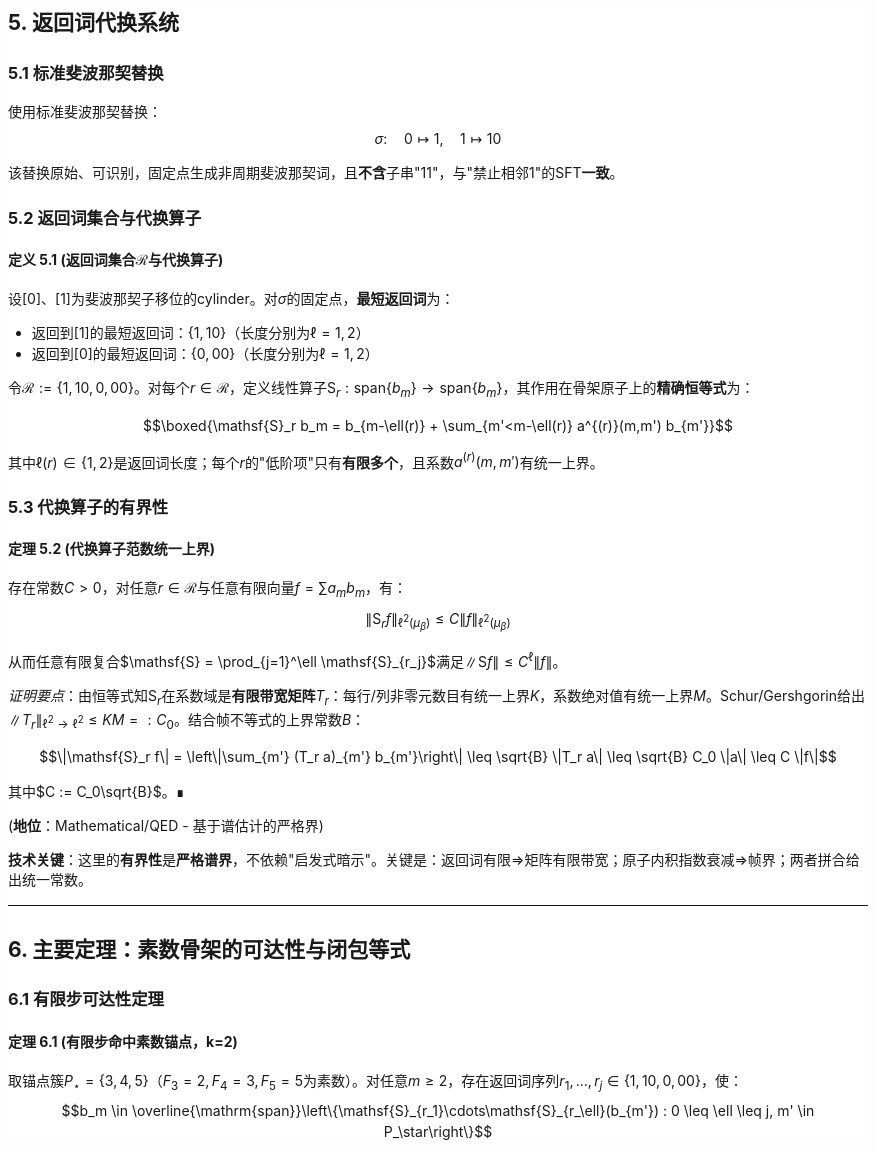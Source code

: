 ## 5. 返回词代换系统

### 5.1 标准斐波那契替换

使用标准斐波那契替换：
$$\sigma: \quad 0 \mapsto 1, \quad 1 \mapsto 10$$

该替换原始、可识别，固定点生成非周期斐波那契词，且**不含**子串"11"，与"禁止相邻1"的SFT**一致**。

### 5.2 返回词集合与代换算子

#### 定义 5.1 (返回词集合$\mathcal{R}$与代换算子)
设$[0]$、$[1]$为斐波那契子移位的cylinder。对$\sigma$的固定点，**最短返回词**为：

- 返回到$[1]$的最短返回词：$\{1, 10\}$（长度分别为$\ell=1,2$）
- 返回到$[0]$的最短返回词：$\{0, 00\}$（长度分别为$\ell=1,2$）

令$\mathcal{R} := \{1, 10, 0, 00\}$。对每个$r \in \mathcal{R}$，定义线性算子$\mathsf{S}_r: \mathrm{span}\{b_m\} \to \mathrm{span}\{b_m\}$，其作用在骨架原子上的**精确恒等式**为：

$$\boxed{\mathsf{S}_r b_m = b_{m-\ell(r)} + \sum_{m'<m-\ell(r)} a^{(r)}(m,m') b_{m'}}$$

其中$\ell(r) \in \{1,2\}$是返回词长度；每个$r$的"低阶项"只有**有限多个**，且系数$a^{(r)}(m,m')$有统一上界。

### 5.3 代换算子的有界性

#### 定理 5.2 (代换算子范数统一上界)
存在常数$C > 0$，对任意$r \in \mathcal{R}$与任意有限向量$f = \sum a_m b_m$，有：
$$\|\mathsf{S}_r f\|_{\ell^2(\mu_\beta)} \leq C \|f\|_{\ell^2(\mu_\beta)}$$

从而任意有限复合$\mathsf{S} = \prod_{j=1}^\ell \mathsf{S}_{r_j}$满足$\|\mathsf{S} f\| \leq C^\ell \|f\|$。

*证明要点*：由恒等式知$\mathsf{S}_r$在系数域是**有限带宽矩阵**$T_r$：每行/列非零元数目有统一上界$K$，系数绝对值有统一上界$M$。Schur/Gershgorin给出$\|T_r\|_{\ell^2\to\ell^2} \leq KM =: C_0$。结合帧不等式的上界常数$B$：

$$\|\mathsf{S}_r f\| = \left\|\sum_{m'} (T_r a)_{m'} b_{m'}\right\| \leq \sqrt{B} \|T_r a\| \leq \sqrt{B} C_0 \|a\| \leq C \|f\|$$

其中$C := C_0\sqrt{B}$。∎

(**地位**：Mathematical/QED - 基于谱估计的严格界)

**技术关键**：这里的**有界性**是**严格谱界**，不依赖"启发式暗示"。关键是：返回词有限⇒矩阵有限带宽；原子内积指数衰减⇒帧界；两者拼合给出统一常数。

---

## 6. 主要定理：素数骨架的可达性与闭包等式

### 6.1 有限步可达性定理

#### 定理 6.1 (有限步命中素数锚点，k=2)
取锚点簇$P_\star = \{3,4,5\}$（$F_3=2, F_4=3, F_5=5$为素数）。对任意$m \geq 2$，存在返回词序列$r_1,\dots,r_j \in \{1,10,0,00\}$，使：
$$b_m \in \overline{\mathrm{span}}\left\{\mathsf{S}_{r_1}\cdots\mathsf{S}_{r_\ell}(b_{m'}) : 0 \leq \ell \leq j, m' \in P_\star\right\}$$
